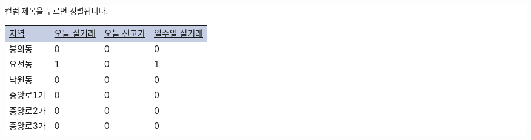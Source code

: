 <font size='small' style='font-size: small;'>컬럼 제목을 누르면 정렬됩니다.</font>
<table class="sortable">
  <tr style='background-color: rgba(114, 132, 186,0.4);'>
    <td id="region"><a href="#">지역</a></td>
    <td id="today"><a href="#">오늘 실거래</a></td>
    <td id="today_new"><a href="#">오늘 신고가</a></td>
    <td id="week"><a href="#">일주일 실거래</a></td>
  </tr>

  
  <tr class="item">
    <td><a href="강원도춘천시봉의동">봉의동</a></td>
    <td><a href="강원도춘천시봉의동">0</a></td>
    <td><a href="강원도춘천시봉의동">0</a></td>
    <td><a href="강원도춘천시봉의동">0</a></td>
  </tr>
    

  <tr class="item">
    <td><a href="강원도춘천시요선동">요선동</a></td>
    <td><a href="강원도춘천시요선동">1</a></td>
    <td><a href="강원도춘천시요선동">0</a></td>
    <td><a href="강원도춘천시요선동">1</a></td>
  </tr>
    

  <tr class="item">
    <td><a href="강원도춘천시낙원동">낙원동</a></td>
    <td><a href="강원도춘천시낙원동">0</a></td>
    <td><a href="강원도춘천시낙원동">0</a></td>
    <td><a href="강원도춘천시낙원동">0</a></td>
  </tr>
    

  <tr class="item">
    <td><a href="강원도춘천시중앙로1가">중앙로1가</a></td>
    <td><a href="강원도춘천시중앙로1가">0</a></td>
    <td><a href="강원도춘천시중앙로1가">0</a></td>
    <td><a href="강원도춘천시중앙로1가">0</a></td>
  </tr>
    

  <tr class="item">
    <td><a href="강원도춘천시중앙로2가">중앙로2가</a></td>
    <td><a href="강원도춘천시중앙로2가">0</a></td>
    <td><a href="강원도춘천시중앙로2가">0</a></td>
    <td><a href="강원도춘천시중앙로2가">0</a></td>
  </tr>
    

  <tr class="item">
    <td><a href="강원도춘천시중앙로3가">중앙로3가</a></td>
    <td><a href="강원도춘천시중앙로3가">0</a></td>
    <td><a href="강원도춘천시중앙로3가">0</a></td>
    <td><a href="강원도춘천시중앙로3가">0</a></td>
  </tr>
    